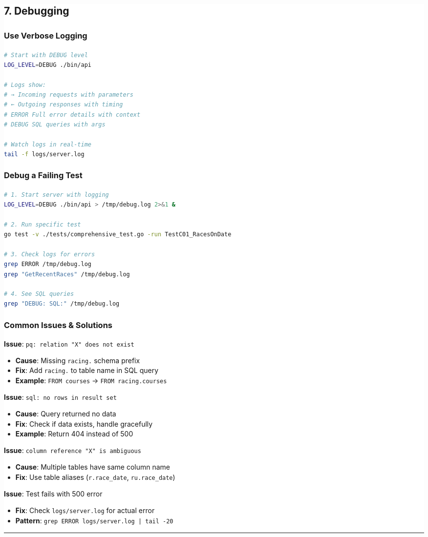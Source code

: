 
## 7. Debugging

### Use Verbose Logging

```bash
# Start with DEBUG level
LOG_LEVEL=DEBUG ./bin/api

# Logs show:
# → Incoming requests with parameters
# ← Outgoing responses with timing
# ERROR Full error details with context
# DEBUG SQL queries with args

# Watch logs in real-time
tail -f logs/server.log
```

### Debug a Failing Test

```bash
# 1. Start server with logging
LOG_LEVEL=DEBUG ./bin/api > /tmp/debug.log 2>&1 &

# 2. Run specific test
go test -v ./tests/comprehensive_test.go -run TestC01_RacesOnDate

# 3. Check logs for errors
grep ERROR /tmp/debug.log
grep "GetRecentRaces" /tmp/debug.log

# 4. See SQL queries
grep "DEBUG: SQL:" /tmp/debug.log
```

### Common Issues & Solutions

**Issue**: `pq: relation "X" does not exist`
- **Cause**: Missing `racing.` schema prefix
- **Fix**: Add `racing.` to table name in SQL query
- **Example**: `FROM courses` → `FROM racing.courses`

**Issue**: `sql: no rows in result set`
- **Cause**: Query returned no data
- **Fix**: Check if data exists, handle gracefully
- **Example**: Return 404 instead of 500

**Issue**: `column reference "X" is ambiguous`
- **Cause**: Multiple tables have same column name
- **Fix**: Use table aliases (`r.race_date`, `ru.race_date`)

**Issue**: Test fails with 500 error
- **Fix**: Check `logs/server.log` for actual error
- **Pattern**: `grep ERROR logs/server.log | tail -20`

---